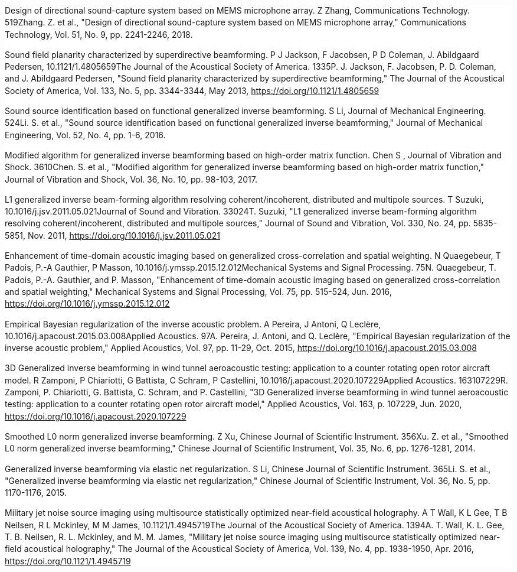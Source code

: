Design of directional sound-capture system based on MEMS microphone array. Z Zhang, Communications Technology. 519Zhang. Z. et al., "Design of directional sound-capture system based on MEMS microphone array," Communications Technology, Vol. 51, No. 9, pp. 2241-2246, 2018.

Sound field planarity characterized by superdirective beamforming. P J Jackson, F Jacobsen, P D Coleman, J. Abildgaard Pedersen, 10.1121/1.4805659The Journal of the Acoustical Society of America. 1335P. J. Jackson, F. Jacobsen, P. D. Coleman, and J. Abildgaard Pedersen, "Sound field planarity characterized by superdirective beamforming," The Journal of the Acoustical Society of America, Vol. 133, No. 5, pp. 3344-3344, May 2013, https://doi.org/10.1121/1.4805659

Sound source identification based on functional generalized inverse beamforming. S Li, Journal of Mechanical Engineering. 524Li. S. et al., "Sound source identification based on functional generalized inverse beamforming," Journal of Mechanical Engineering, Vol. 52, No. 4, pp. 1-6, 2016.

Modified algorithm for generalized inverse beamforming based on high-order matrix function. Chen S , Journal of Vibration and Shock. 3610Chen. S. et al., "Modified algorithm for generalized inverse beamforming based on high-order matrix function," Journal of Vibration and Shock, Vol. 36, No. 10, pp. 98-103, 2017.

L1 generalized inverse beam-forming algorithm resolving coherent/incoherent, distributed and multipole sources. T Suzuki, 10.1016/j.jsv.2011.05.021Journal of Sound and Vibration. 33024T. Suzuki, "L1 generalized inverse beam-forming algorithm resolving coherent/incoherent, distributed and multipole sources," Journal of Sound and Vibration, Vol. 330, No. 24, pp. 5835-5851, Nov. 2011, https://doi.org/10.1016/j.jsv.2011.05.021

Enhancement of time-domain acoustic imaging based on generalized cross-correlation and spatial weighting. N Quaegebeur, T Padois, P.-A Gauthier, P Masson, 10.1016/j.ymssp.2015.12.012Mechanical Systems and Signal Processing. 75N. Quaegebeur, T. Padois, P.-A. Gauthier, and P. Masson, "Enhancement of time-domain acoustic imaging based on generalized cross-correlation and spatial weighting," Mechanical Systems and Signal Processing, Vol. 75, pp. 515-524, Jun. 2016, https://doi.org/10.1016/j.ymssp.2015.12.012

Empirical Bayesian regularization of the inverse acoustic problem. A Pereira, J Antoni, Q Leclère, 10.1016/j.apacoust.2015.03.008Applied Acoustics. 97A. Pereira, J. Antoni, and Q. Leclère, "Empirical Bayesian regularization of the inverse acoustic problem," Applied Acoustics, Vol. 97, pp. 11-29, Oct. 2015, https://doi.org/10.1016/j.apacoust.2015.03.008

3D Generalized inverse beamforming in wind tunnel aeroacoustic testing: application to a counter rotating open rotor aircraft model. R Zamponi, P Chiariotti, G Battista, C Schram, P Castellini, 10.1016/j.apacoust.2020.107229Applied Acoustics. 163107229R. Zamponi, P. Chiariotti, G. Battista, C. Schram, and P. Castellini, "3D Generalized inverse beamforming in wind tunnel aeroacoustic testing: application to a counter rotating open rotor aircraft model," Applied Acoustics, Vol. 163, p. 107229, Jun. 2020, https://doi.org/10.1016/j.apacoust.2020.107229

Smoothed L0 norm generalized inverse beamforming. Z Xu, Chinese Journal of Scientific Instrument. 356Xu. Z. et al., "Smoothed L0 norm generalized inverse beamforming," Chinese Journal of Scientific Instrument, Vol. 35, No. 6, pp. 1276-1281, 2014.

Generalized inverse beamforming via elastic net regularization. S Li, Chinese Journal of Scientific Instrument. 365Li. S. et al., "Generalized inverse beamforming via elastic net regularization," Chinese Journal of Scientific Instrument, Vol. 36, No. 5, pp. 1170-1176, 2015.

Military jet noise source imaging using multisource statistically optimized near-field acoustical holography. A T Wall, K L Gee, T B Neilsen, R L Mckinley, M M James, 10.1121/1.4945719The Journal of the Acoustical Society of America. 1394A. T. Wall, K. L. Gee, T. B. Neilsen, R. L. Mckinley, and M. M. James, "Military jet noise source imaging using multisource statistically optimized near-field acoustical holography," The Journal of the Acoustical Society of America, Vol. 139, No. 4, pp. 1938-1950, Apr. 2016, https://doi.org/10.1121/1.4945719
